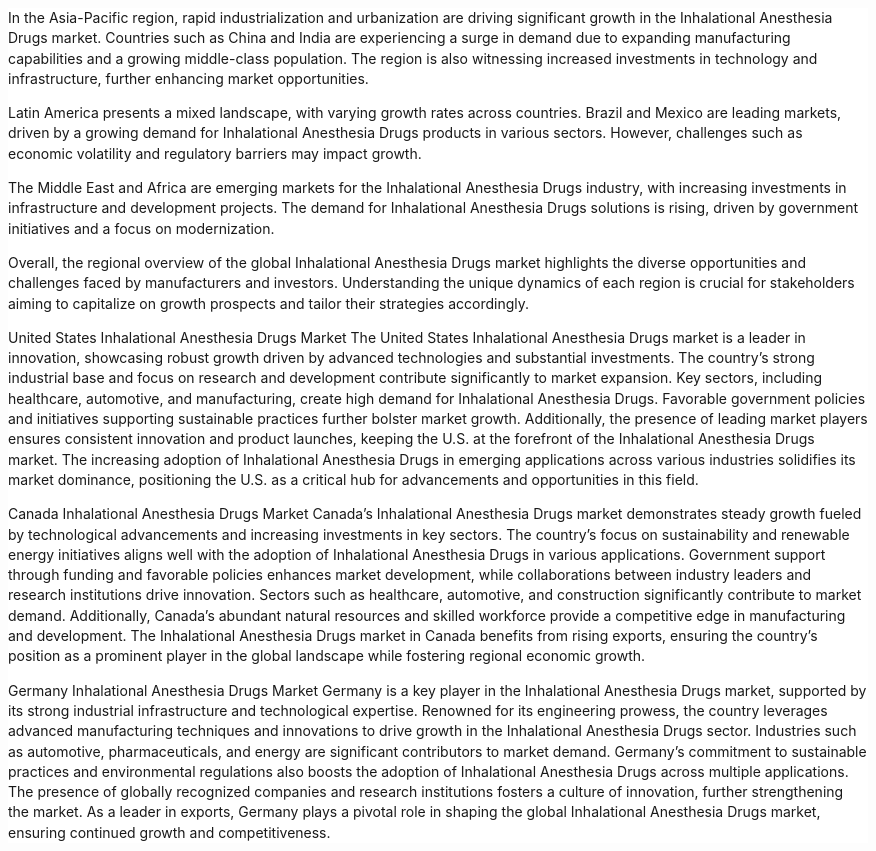 In the Asia-Pacific region, rapid industrialization and urbanization are driving significant growth in the Inhalational Anesthesia Drugs market. Countries such as China and India are experiencing a surge in demand due to expanding manufacturing capabilities and a growing middle-class population. The region is also witnessing increased investments in technology and infrastructure, further enhancing market opportunities.

Latin America presents a mixed landscape, with varying growth rates across countries. Brazil and Mexico are leading markets, driven by a growing demand for Inhalational Anesthesia Drugs products in various sectors. However, challenges such as economic volatility and regulatory barriers may impact growth.

The Middle East and Africa are emerging markets for the Inhalational Anesthesia Drugs industry, with increasing investments in infrastructure and development projects. The demand for Inhalational Anesthesia Drugs solutions is rising, driven by government initiatives and a focus on modernization.

Overall, the regional overview of the global Inhalational Anesthesia Drugs market highlights the diverse opportunities and challenges faced by manufacturers and investors. Understanding the unique dynamics of each region is crucial for stakeholders aiming to capitalize on growth prospects and tailor their strategies accordingly.

United States Inhalational Anesthesia Drugs Market
The United States Inhalational Anesthesia Drugs market is a leader in innovation, showcasing robust growth driven by advanced technologies and substantial investments. The country’s strong industrial base and focus on research and development contribute significantly to market expansion. Key sectors, including healthcare, automotive, and manufacturing, create high demand for Inhalational Anesthesia Drugs. Favorable government policies and initiatives supporting sustainable practices further bolster market growth. Additionally, the presence of leading market players ensures consistent innovation and product launches, keeping the U.S. at the forefront of the Inhalational Anesthesia Drugs market. The increasing adoption of Inhalational Anesthesia Drugs in emerging applications across various industries solidifies its market dominance, positioning the U.S. as a critical hub for advancements and opportunities in this field.

Canada Inhalational Anesthesia Drugs Market
Canada’s Inhalational Anesthesia Drugs market demonstrates steady growth fueled by technological advancements and increasing investments in key sectors. The country’s focus on sustainability and renewable energy initiatives aligns well with the adoption of Inhalational Anesthesia Drugs in various applications. Government support through funding and favorable policies enhances market development, while collaborations between industry leaders and research institutions drive innovation. Sectors such as healthcare, automotive, and construction significantly contribute to market demand. Additionally, Canada’s abundant natural resources and skilled workforce provide a competitive edge in manufacturing and development. The Inhalational Anesthesia Drugs market in Canada benefits from rising exports, ensuring the country’s position as a prominent player in the global landscape while fostering regional economic growth.

Germany Inhalational Anesthesia Drugs Market
Germany is a key player in the Inhalational Anesthesia Drugs market, supported by its strong industrial infrastructure and technological expertise. Renowned for its engineering prowess, the country leverages advanced manufacturing techniques and innovations to drive growth in the Inhalational Anesthesia Drugs sector. Industries such as automotive, pharmaceuticals, and energy are significant contributors to market demand. Germany’s commitment to sustainable practices and environmental regulations also boosts the adoption of Inhalational Anesthesia Drugs across multiple applications. The presence of globally recognized companies and research institutions fosters a culture of innovation, further strengthening the market. As a leader in exports, Germany plays a pivotal role in shaping the global Inhalational Anesthesia Drugs market, ensuring continued growth and competitiveness.
